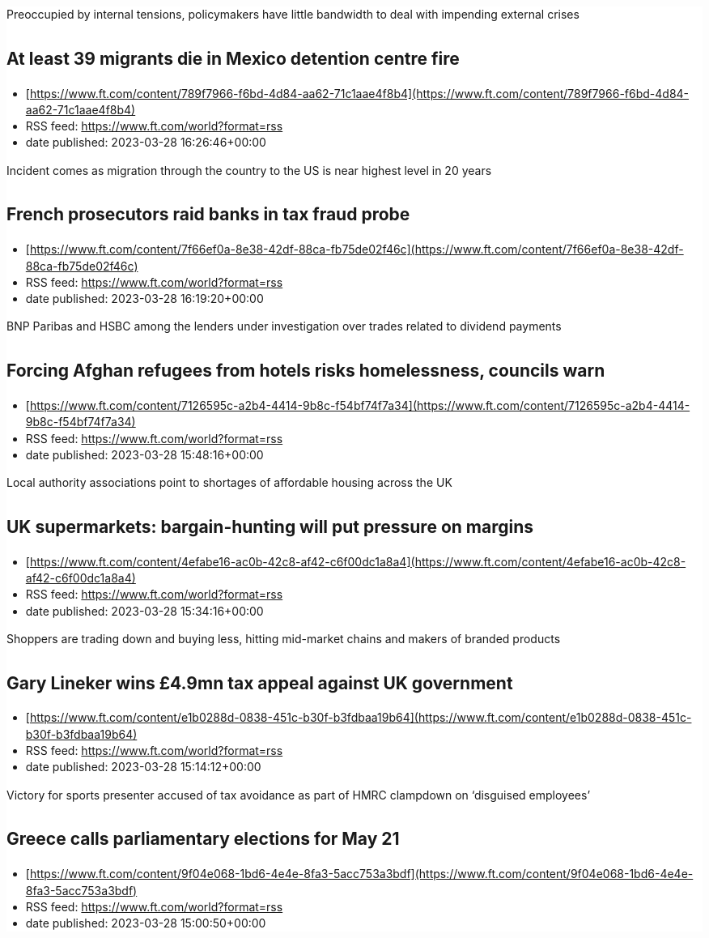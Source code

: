 Preoccupied by internal tensions, policymakers have little bandwidth to deal with impending external crises

## At least 39 migrants die in Mexico detention centre fire
 - [https://www.ft.com/content/789f7966-f6bd-4d84-aa62-71c1aae4f8b4](https://www.ft.com/content/789f7966-f6bd-4d84-aa62-71c1aae4f8b4)
 - RSS feed: https://www.ft.com/world?format=rss
 - date published: 2023-03-28 16:26:46+00:00

Incident comes as migration through the country to the US is near highest level in 20 years

## French prosecutors raid banks in tax fraud probe
 - [https://www.ft.com/content/7f66ef0a-8e38-42df-88ca-fb75de02f46c](https://www.ft.com/content/7f66ef0a-8e38-42df-88ca-fb75de02f46c)
 - RSS feed: https://www.ft.com/world?format=rss
 - date published: 2023-03-28 16:19:20+00:00

BNP Paribas and HSBC among the lenders under investigation over trades related to dividend payments

## Forcing Afghan refugees from hotels risks homelessness, councils warn
 - [https://www.ft.com/content/7126595c-a2b4-4414-9b8c-f54bf74f7a34](https://www.ft.com/content/7126595c-a2b4-4414-9b8c-f54bf74f7a34)
 - RSS feed: https://www.ft.com/world?format=rss
 - date published: 2023-03-28 15:48:16+00:00

Local authority associations point to shortages of affordable housing across the UK

## UK supermarkets: bargain-hunting will put pressure on margins
 - [https://www.ft.com/content/4efabe16-ac0b-42c8-af42-c6f00dc1a8a4](https://www.ft.com/content/4efabe16-ac0b-42c8-af42-c6f00dc1a8a4)
 - RSS feed: https://www.ft.com/world?format=rss
 - date published: 2023-03-28 15:34:16+00:00

Shoppers are trading down and buying less, hitting mid-market chains and makers of branded products

## Gary Lineker wins £4.9mn tax appeal against UK government
 - [https://www.ft.com/content/e1b0288d-0838-451c-b30f-b3fdbaa19b64](https://www.ft.com/content/e1b0288d-0838-451c-b30f-b3fdbaa19b64)
 - RSS feed: https://www.ft.com/world?format=rss
 - date published: 2023-03-28 15:14:12+00:00

Victory for sports presenter accused of tax avoidance as part of HMRC clampdown on ‘disguised employees’

## Greece calls parliamentary elections for May 21
 - [https://www.ft.com/content/9f04e068-1bd6-4e4e-8fa3-5acc753a3bdf](https://www.ft.com/content/9f04e068-1bd6-4e4e-8fa3-5acc753a3bdf)
 - RSS feed: https://www.ft.com/world?format=rss
 - date published: 2023-03-28 15:00:50+00:00
